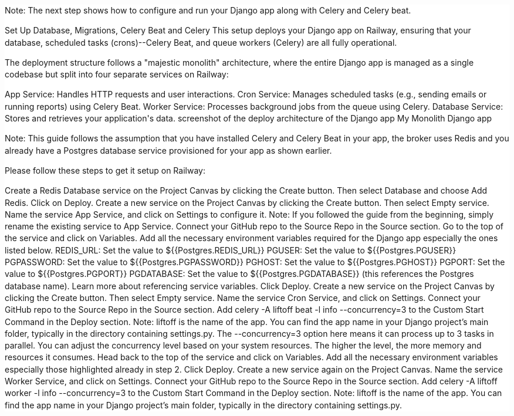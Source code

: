 Note: The next step shows how to configure and run your Django app along with Celery and Celery beat.

Set Up Database, Migrations, Celery Beat and Celery
This setup deploys your Django app on Railway, ensuring that your database, scheduled tasks (crons)--Celery Beat, and queue workers (Celery) are all fully operational.

The deployment structure follows a "majestic monolith" architecture, where the entire Django app is managed as a single codebase but split into four separate services on Railway:

App Service: Handles HTTP requests and user interactions.
Cron Service: Manages scheduled tasks (e.g., sending emails or running reports) using Celery Beat.
Worker Service: Processes background jobs from the queue using Celery.
Database Service: Stores and retrieves your application's data.
screenshot of the deploy architecture of the Django app
My Monolith Django app

Note: This guide follows the assumption that you have installed Celery and Celery Beat in your app, the broker uses Redis and you already have a Postgres database service provisioned for your app as shown earlier.

Please follow these steps to get it setup on Railway:

Create a Redis Database service on the Project Canvas by clicking the Create button. Then select Database and choose Add Redis.
Click on Deploy.
Create a new service on the Project Canvas by clicking the Create button. Then select Empty service.
Name the service App Service, and click on Settings to configure it.
Note: If you followed the guide from the beginning, simply rename the existing service to App Service.
Connect your GitHub repo to the Source Repo in the Source section.
Go to the top of the service and click on Variables.
Add all the necessary environment variables required for the Django app especially the ones listed below.
REDIS_URL: Set the value to ${{Postgres.REDIS_URL}}
PGUSER: Set the value to ${{Postgres.PGUSER}}
PGPASSWORD: Set the value to ${{Postgres.PGPASSWORD}}
PGHOST: Set the value to ${{Postgres.PGHOST}}
PGPORT: Set the value to ${{Postgres.PGPORT}}
PGDATABASE: Set the value to ${{Postgres.PGDATABASE}} (this references the Postgres database name). Learn more about referencing service variables.
Click Deploy.
Create a new service on the Project Canvas by clicking the Create button. Then select Empty service.
Name the service Cron Service, and click on Settings.
Connect your GitHub repo to the Source Repo in the Source section.
Add celery -A liftoff beat -l info --concurrency=3 to the Custom Start Command in the Deploy section.
Note: liftoff is the name of the app. You can find the app name in your Django project’s main folder, typically in the directory containing settings.py.
The --concurrency=3 option here means it can process up to 3 tasks in parallel. You can adjust the concurrency level based on your system resources. The higher the level, the more memory and resources it consumes.
Head back to the top of the service and click on Variables.
Add all the necessary environment variables especially those highlighted already in step 2.
Click Deploy.
Create a new service again on the Project Canvas.
Name the service Worker Service, and click on Settings.
Connect your GitHub repo to the Source Repo in the Source section.
Add celery -A liftoff worker -l info --concurrency=3 to the Custom Start Command in the Deploy section.
Note: liftoff is the name of the app. You can find the app name in your Django project’s main folder, typically in the directory containing settings.py.